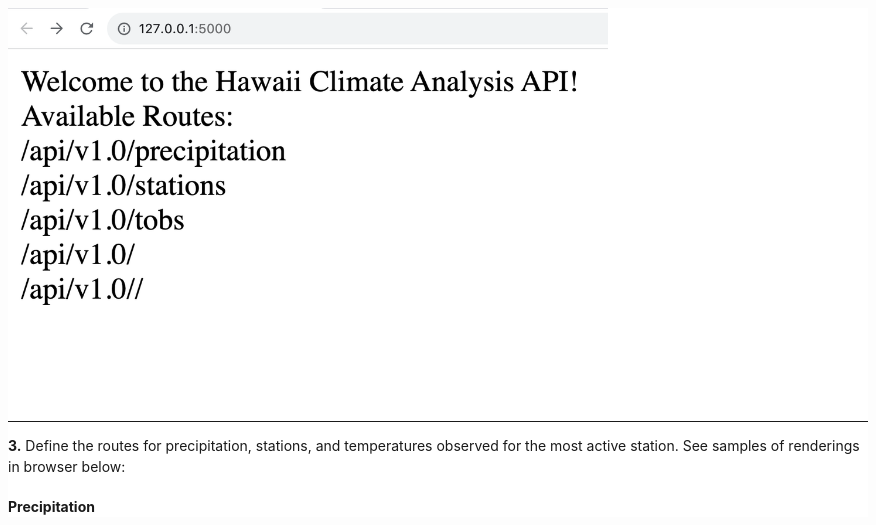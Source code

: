 <img src = "Images/all_routes.png" width="600"/> 



<br>
<br>
<br>
<br>
<br>

---
**3.** Define the routes for precipitation, stations, and temperatures observed for the most active station. See samples of renderings in browser below:
#### Precipitation